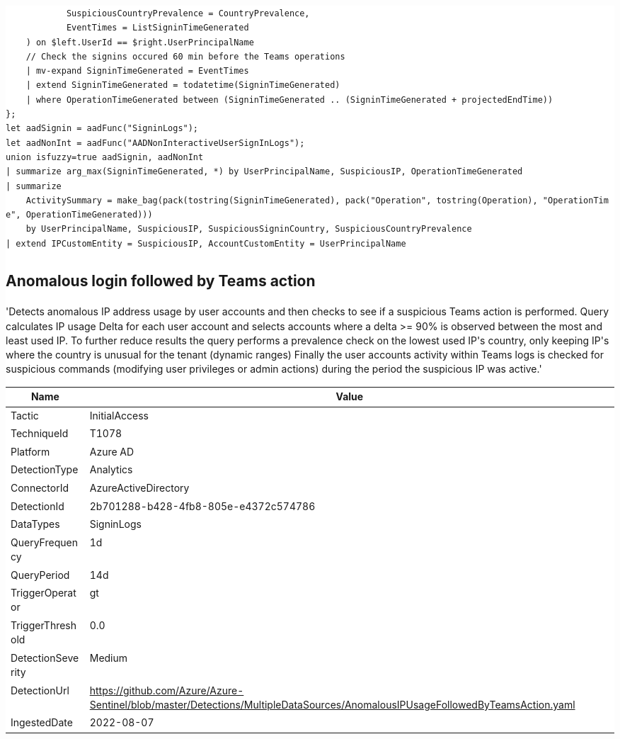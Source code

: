 ```kql
            SuspiciousCountryPrevalence = CountryPrevalence,
            EventTimes = ListSigninTimeGenerated
    ) on $left.UserId == $right.UserPrincipalName
    // Check the signins occured 60 min before the Teams operations
    | mv-expand SigninTimeGenerated = EventTimes
    | extend SigninTimeGenerated = todatetime(SigninTimeGenerated)
    | where OperationTimeGenerated between (SigninTimeGenerated .. (SigninTimeGenerated + projectedEndTime))
};
let aadSignin = aadFunc("SigninLogs");
let aadNonInt = aadFunc("AADNonInteractiveUserSignInLogs");
union isfuzzy=true aadSignin, aadNonInt
| summarize arg_max(SigninTimeGenerated, *) by UserPrincipalName, SuspiciousIP, OperationTimeGenerated
| summarize
    ActivitySummary = make_bag(pack(tostring(SigninTimeGenerated), pack("Operation", tostring(Operation), "OperationTime", OperationTimeGenerated)))
    by UserPrincipalName, SuspiciousIP, SuspiciousSigninCountry, SuspiciousCountryPrevalence
| extend IPCustomEntity = SuspiciousIP, AccountCustomEntity = UserPrincipalName

```

## Anomalous login followed by Teams action

'Detects anomalous IP address usage by user accounts and then checks to see if a suspicious Teams action is performed.
Query calculates IP usage Delta for each user account and selects accounts where a delta >= 90% is observed between the most and least used IP.
To further reduce results the query performs a prevalence check on the lowest used IP's country, only keeping IP's where the country is unusual for the tenant (dynamic ranges)
Finally the user accounts activity within Teams logs is checked for suspicious commands (modifying user privileges or admin actions) during the period the suspicious IP was active.'

|Name | Value |
| --- | --- |
|Tactic | InitialAccess|
|TechniqueId | T1078|
|Platform | Azure AD|
|DetectionType | Analytics |
|ConnectorId | AzureActiveDirectory |
|DetectionId | 2b701288-b428-4fb8-805e-e4372c574786 |
|DataTypes | SigninLogs |
|QueryFrequency | 1d |
|QueryPeriod | 14d |
|TriggerOperator | gt |
|TriggerThreshold | 0.0 |
|DetectionSeverity | Medium |
|DetectionUrl | https://github.com/Azure/Azure-Sentinel/blob/master/Detections/MultipleDataSources/AnomalousIPUsageFollowedByTeamsAction.yaml |
|IngestedDate | 2022-08-07 |
